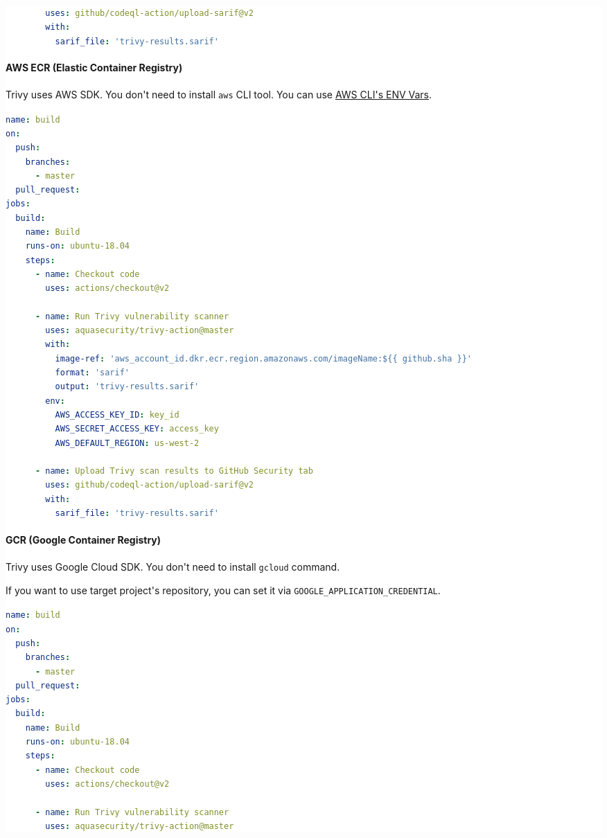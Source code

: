 ```yaml
        uses: github/codeql-action/upload-sarif@v2
        with:
          sarif_file: 'trivy-results.sarif'
```

#### AWS ECR (Elastic Container Registry)

Trivy uses AWS SDK. You don't need to install `aws` CLI tool.
You can use [AWS CLI's ENV Vars][env-var].

[env-var]: https://docs.aws.amazon.com/cli/latest/userguide/cli-configure-envvars.html

```yaml
name: build
on:
  push:
    branches:
      - master
  pull_request:
jobs:
  build:
    name: Build
    runs-on: ubuntu-18.04
    steps:
      - name: Checkout code
        uses: actions/checkout@v2

      - name: Run Trivy vulnerability scanner
        uses: aquasecurity/trivy-action@master
        with:
          image-ref: 'aws_account_id.dkr.ecr.region.amazonaws.com/imageName:${{ github.sha }}'
          format: 'sarif'
          output: 'trivy-results.sarif'
        env:
          AWS_ACCESS_KEY_ID: key_id
          AWS_SECRET_ACCESS_KEY: access_key
          AWS_DEFAULT_REGION: us-west-2

      - name: Upload Trivy scan results to GitHub Security tab
        uses: github/codeql-action/upload-sarif@v2
        with:
          sarif_file: 'trivy-results.sarif'
```

#### GCR (Google Container Registry)

Trivy uses Google Cloud SDK. You don't need to install `gcloud` command.

If you want to use target project's repository, you can set it via `GOOGLE_APPLICATION_CREDENTIAL`.

```yaml
name: build
on:
  push:
    branches:
      - master
  pull_request:
jobs:
  build:
    name: Build
    runs-on: ubuntu-18.04
    steps:
      - name: Checkout code
        uses: actions/checkout@v2

      - name: Run Trivy vulnerability scanner
        uses: aquasecurity/trivy-action@master
```

[release]: https://github.com/aquasecurity/trivy-action/releases/latest
[release-img]: https://img.shields.io/github/release/aquasecurity/trivy-action.svg?logo=github
[marketplace]: https://github.com/marketplace/actions/aqua-security-trivy
[marketplace-img]: https://img.shields.io/badge/marketplace-trivy--action-blue?logo=github
[license]: https://github.com/aquasecurity/trivy-action/blob/master/LICENSE
[license-img]: https://img.shields.io/github/license/aquasecurity/trivy-action